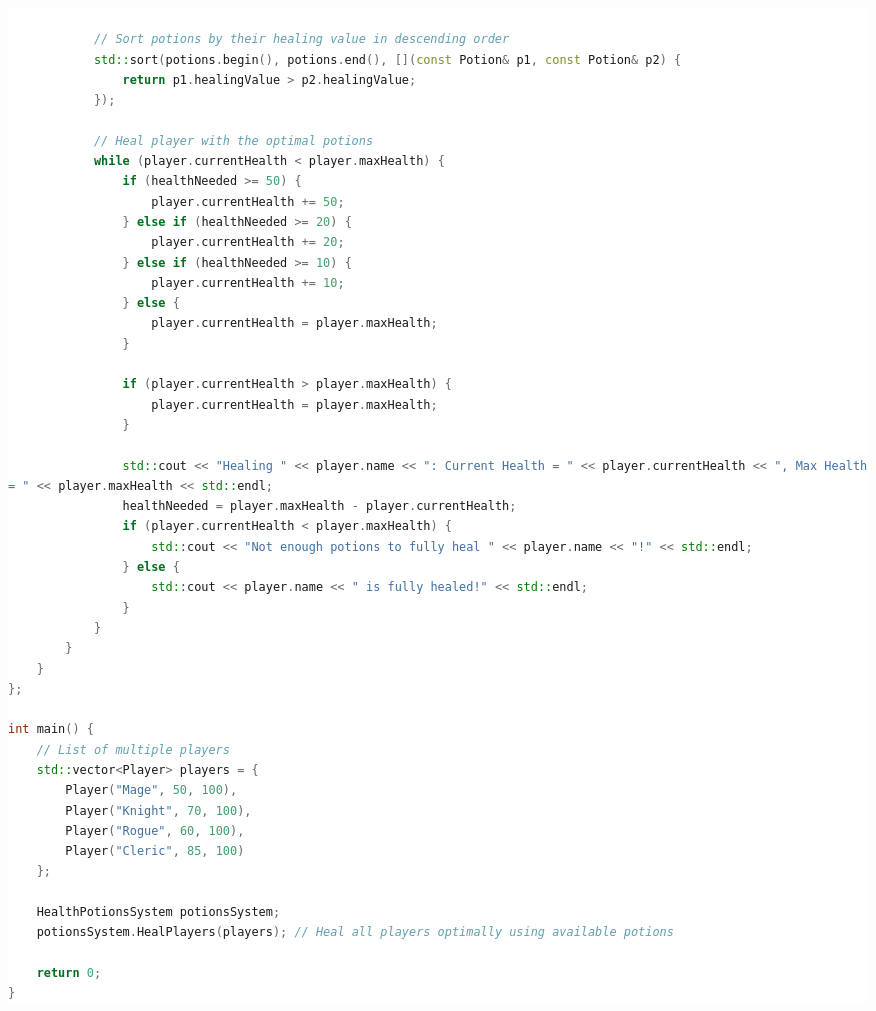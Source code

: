 ```cpp

            // Sort potions by their healing value in descending order
            std::sort(potions.begin(), potions.end(), [](const Potion& p1, const Potion& p2) {
                return p1.healingValue > p2.healingValue;
            });

            // Heal player with the optimal potions
            while (player.currentHealth < player.maxHealth) {
                if (healthNeeded >= 50) {
                    player.currentHealth += 50;
                } else if (healthNeeded >= 20) {
                    player.currentHealth += 20;
                } else if (healthNeeded >= 10) {
                    player.currentHealth += 10;
                } else {
                    player.currentHealth = player.maxHealth;
                }

                if (player.currentHealth > player.maxHealth) {
                    player.currentHealth = player.maxHealth;
                }

                std::cout << "Healing " << player.name << ": Current Health = " << player.currentHealth << ", Max Health = " << player.maxHealth << std::endl;
                healthNeeded = player.maxHealth - player.currentHealth;
                if (player.currentHealth < player.maxHealth) {
                    std::cout << "Not enough potions to fully heal " << player.name << "!" << std::endl;
                } else {
                    std::cout << player.name << " is fully healed!" << std::endl;
                }
            }
        }
    }
};

int main() {
    // List of multiple players
    std::vector<Player> players = {
        Player("Mage", 50, 100),
        Player("Knight", 70, 100),
        Player("Rogue", 60, 100),
        Player("Cleric", 85, 100)
    };

    HealthPotionsSystem potionsSystem;
    potionsSystem.HealPlayers(players); // Heal all players optimally using available potions

    return 0;
}
```
